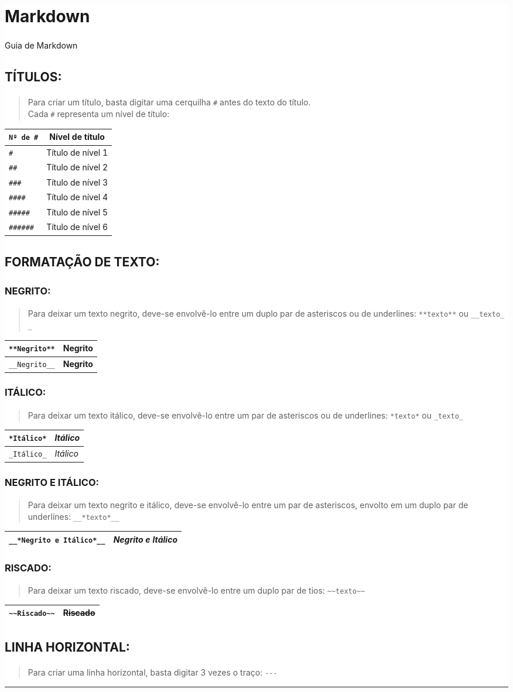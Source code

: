 # Markdown
 Guia de Markdown

## TÍTULOS:
> Para criar um título, basta digitar uma cerquilha `#` antes do texto do título.<br>
> Cada `#` representa um nível de título:

`Nº de #` | Nível de título
---|---
`#` | Título de nível 1
`##` | Título de nível 2
`###` | Título de nível 3
`####` | Título de nível 4
`#####` | Título de nível 5
`######` | Título de nível 6

## FORMATAÇÃO DE TEXTO:
### NEGRITO:
> Para deixar um texto negrito, deve-se envolvê-lo entre um duplo par de asteriscos ou de underlines: `**texto**` ou `__texto__`

`**Negrito**` | **Negrito**
---|---
`__Negrito__` | __Negrito__

### ITÁLICO:
> Para deixar um texto itálico, deve-se envolvê-lo entre um par de asteriscos ou de underlines: `*texto*` ou `_texto_`

`*Itálico*` | *Itálico*
---|---
`_Itálico_` | _Itálico_

### NEGRITO E ITÁLICO:
> Para deixar um texto negrito e itálico, deve-se envolvê-lo entre um par de asteriscos, envolto em um duplo par de underlines: `__*texto*__`

`__*Negrito e Itálico*__` | __*Negrito e Itálico*__
---|---

### RISCADO:
> Para deixar um texto riscado, deve-se envolvê-lo entre um duplo par de tios: `~~texto~~`

`~~Riscado~~` | ~~Riscado~~
---|---

## LINHA HORIZONTAL:
> Para criar uma linha horizontal, basta digitar 3 vezes o traço: `---`
---

